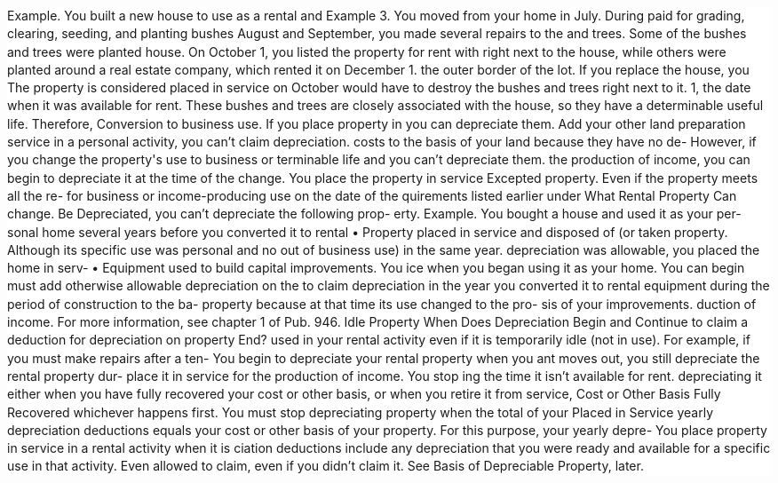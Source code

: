    Example. You built a new house to use as a rental and           Example 3. You moved from your home in July. During
paid for grading, clearing, seeding, and planting bushes        August and September, you made several repairs to the
and trees. Some of the bushes and trees were planted            house. On October 1, you listed the property for rent with
right next to the house, while others were planted around       a real estate company, which rented it on December 1.
the outer border of the lot. If you replace the house, you      The property is considered placed in service on October
would have to destroy the bushes and trees right next to it.    1, the date when it was available for rent.
These bushes and trees are closely associated with the
house, so they have a determinable useful life. Therefore,      Conversion to business use. If you place property in
you can depreciate them. Add your other land preparation        service in a personal activity, you can’t claim depreciation.
costs to the basis of your land because they have no de-        However, if you change the property's use to business or
terminable life and you can’t depreciate them.                  the production of income, you can begin to depreciate it at
                                                                the time of the change. You place the property in service
Excepted property. Even if the property meets all the re-       for business or income-producing use on the date of the
quirements listed earlier under What Rental Property Can        change.
Be Depreciated, you can’t depreciate the following prop-
erty.                                                              Example. You bought a house and used it as your per-
                                                                sonal home several years before you converted it to rental
 • Property placed in service and disposed of (or taken         property. Although its specific use was personal and no
    out of business use) in the same year.                      depreciation was allowable, you placed the home in serv-
 • Equipment used to build capital improvements. You            ice when you began using it as your home. You can begin
    must add otherwise allowable depreciation on the            to claim depreciation in the year you converted it to rental
    equipment during the period of construction to the ba-      property because at that time its use changed to the pro-
    sis of your improvements.                                   duction of income.
For more information, see chapter 1 of Pub. 946.
                                                                Idle Property
When Does Depreciation Begin and                                Continue to claim a deduction for depreciation on property
End?                                                            used in your rental activity even if it is temporarily idle (not
                                                                in use). For example, if you must make repairs after a ten-
You begin to depreciate your rental property when you           ant moves out, you still depreciate the rental property dur-
place it in service for the production of income. You stop      ing the time it isn’t available for rent.
depreciating it either when you have fully recovered your
cost or other basis, or when you retire it from service,        Cost or Other Basis Fully Recovered
whichever happens first.
                                                                You must stop depreciating property when the total of your
Placed in Service                                               yearly depreciation deductions equals your cost or other
                                                                basis of your property. For this purpose, your yearly depre-
You place property in service in a rental activity when it is   ciation deductions include any depreciation that you were
ready and available for a specific use in that activity. Even   allowed to claim, even if you didn’t claim it. See Basis of
                                                                Depreciable Property, later.
